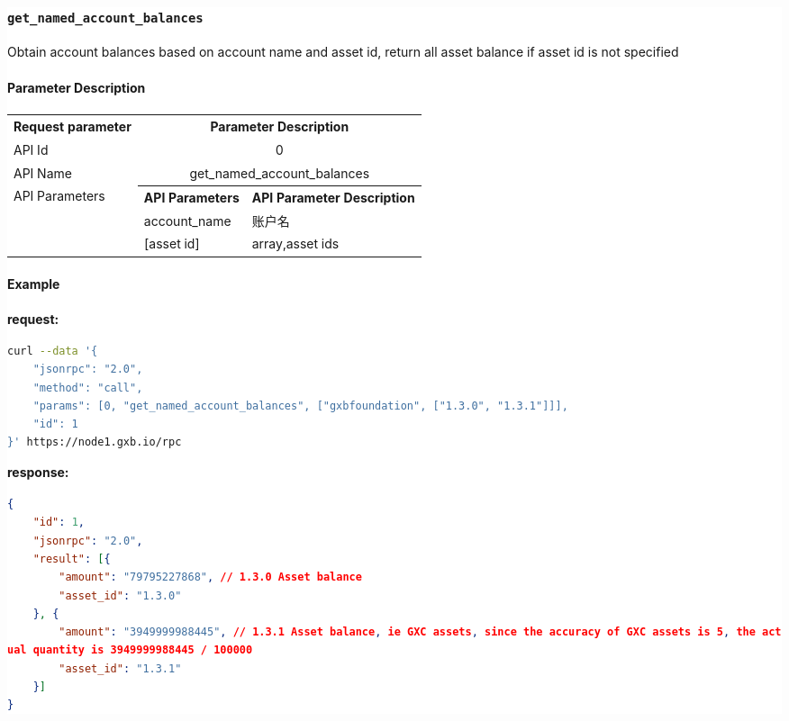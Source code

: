 ### `get_named_account_balances`

Obtain account balances based on account name and asset id, return all asset balance if asset id is not specified

#### Parameter Description

<table>
    <tr>
        <th>Request parameter</th>
        <th colspan="2">Parameter Description</th>
    </tr>
    <tr>
        <td>API Id</td>
        <td colspan="2" align="center">0</td>
    </tr>
    <tr>
        <td>API Name</td>
        <td colspan="2" align="center">get_named_account_balances</td>
    </tr>
    <tr>
        <td rowspan="4" >API Parameters</td>   
    </tr>
    <tr>
        <th>API Parameters</th>
        <th>API Parameter Description</th>
    </tr>
    <tr>
        <td>account_name</td>
        <td>账户名</td>
    </tr>
    <tr>
        <td>[asset id]</td>
        <td>array,asset ids</td>
    </tr>
</table>

#### Example
**request:**
```bash
curl --data '{
    "jsonrpc": "2.0",
    "method": "call",
    "params": [0, "get_named_account_balances", ["gxbfoundation", ["1.3.0", "1.3.1"]]],
    "id": 1
}' https://node1.gxb.io/rpc
```

**response:**
```json
{
    "id": 1,
    "jsonrpc": "2.0",
    "result": [{
        "amount": "79795227868", // 1.3.0 Asset balance
        "asset_id": "1.3.0"
    }, {
        "amount": "3949999988445", // 1.3.1 Asset balance, ie GXC assets, since the accuracy of GXC assets is 5, the actual quantity is 3949999988445 / 100000
        "asset_id": "1.3.1"
    }]
}
```
